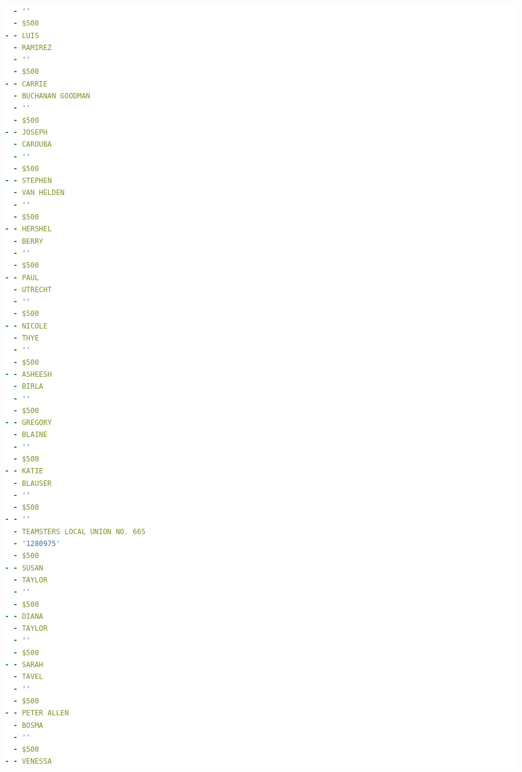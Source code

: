 ```yaml
  - ''
  - $500
- - LUIS
  - RAMIREZ
  - ''
  - $500
- - CARRIE
  - BUCHANAN GOODMAN
  - ''
  - $500
- - JOSEPH
  - CAROUBA
  - ''
  - $500
- - STEPHEN
  - VAN HELDEN
  - ''
  - $500
- - HERSHEL
  - BERRY
  - ''
  - $500
- - PAUL
  - UTRECHT
  - ''
  - $500
- - NICOLE
  - THYE
  - ''
  - $500
- - ASHEESH
  - BIRLA
  - ''
  - $500
- - GREGORY
  - BLAINE
  - ''
  - $500
- - KATIE
  - BLAUSER
  - ''
  - $500
- - ''
  - TEAMSTERS LOCAL UNION NO. 665
  - '1280975'
  - $500
- - SUSAN
  - TAYLOR
  - ''
  - $500
- - DIANA
  - TAYLOR
  - ''
  - $500
- - SARAH
  - TAVEL
  - ''
  - $500
- - PETER ALLEN
  - BOSMA
  - ''
  - $500
- - VENESSA
```